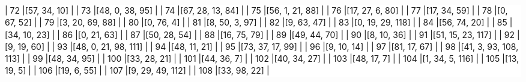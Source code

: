 |  72 |[57, 34, 10] |
|  73 |[48, 0, 38, 95] |
|  74 |[67, 28, 13, 84] |
|  75 |[56, 1, 21, 88] |
|  76 |[17, 27, 6, 80] |
|  77 |[17, 34, 59] |
|  78 |[0, 67, 52] |
|  79 |[3, 20, 69, 88] |
|  80 |[0, 76, 4] |
|  81 |[8, 50, 3, 97] |
|  82 |[9, 63, 47] |
|  83 |[0, 19, 29, 118] |
|  84 |[56, 74, 20] |
|  85 |[34, 10, 23] |
|  86 |[0, 21, 63] |
|  87 |[50, 28, 54] |
|  88 |[16, 75, 79] |
|  89 |[49, 44, 70] |
|  90 |[8, 10, 36] |
|  91 |[51, 15, 23, 117] |
|  92 |[9, 19, 60] |
|  93 |[48, 0, 21, 98, 111] |
|  94 |[48, 11, 21] |
|  95 |[73, 37, 17, 99] |
|  96 |[9, 10, 14] |
|  97 |[81, 17, 67] |
|  98 |[41, 3, 93, 108, 113] |
|  99 |[48, 34, 95] |
| 100 |[33, 28, 21] |
| 101 |[44, 36, 7] |
| 102 |[40, 34, 27] |
| 103 |[48, 17, 7] |
| 104 |[1, 34, 5, 116] |
| 105 |[13, 19, 5] |
| 106 |[19, 6, 55] |
| 107 |[9, 29, 49, 112] |
| 108 |[33, 98, 22] |
